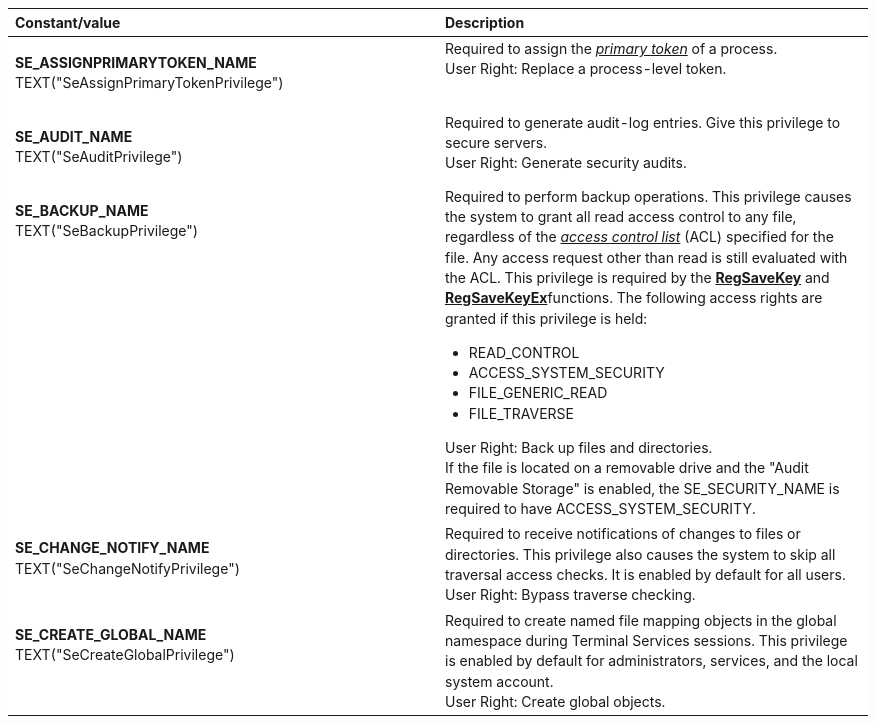 
<table>
<colgroup>
<col style="width: 50%" />
<col style="width: 50%" />
</colgroup>
<thead>
<tr class="header">
<th style="text-align: left;">Constant/value</th>
<th style="text-align: left;">Description</th>
</tr>
</thead>
<tbody>
<tr class="odd">
<td style="text-align: left;"><span id="SE_ASSIGNPRIMARYTOKEN_NAME"></span><span id="se_assignprimarytoken_name"></span><dl> <dt><strong>SE_ASSIGNPRIMARYTOKEN_NAME</strong></dt> <dt>TEXT(&quot;SeAssignPrimaryTokenPrivilege&quot;)</dt> </dl></td>
<td style="text-align: left;">Required to assign the <a href="/windows/desktop/SecGloss/p-gly"><em>primary token</em></a> of a process. <br/> User Right: Replace a process-level token.<br/></td>
</tr>
<tr class="even">
<td style="text-align: left;"><span id="SE_AUDIT_NAME"></span><span id="se_audit_name"></span><dl> <dt><strong>SE_AUDIT_NAME</strong></dt> <dt>TEXT(&quot;SeAuditPrivilege&quot;)</dt> </dl></td>
<td style="text-align: left;">Required to generate audit-log entries. Give this privilege to secure servers. <br/> User Right: Generate security audits.<br/></td>
</tr>
<tr class="odd">
<td style="text-align: left;"><span id="SE_BACKUP_NAME"></span><span id="se_backup_name"></span><dl> <dt><strong>SE_BACKUP_NAME</strong></dt> <dt>TEXT(&quot;SeBackupPrivilege&quot;)</dt> </dl></td>
<td style="text-align: left;">Required to perform backup operations. This privilege causes the system to grant all read access control to any file, regardless of the <a href="/windows/desktop/SecGloss/a-gly"><em>access control list</em></a> (ACL) specified for the file. Any access request other than read is still evaluated with the ACL. This privilege is required by the <a href="/windows/desktop/api/winreg/nf-winreg-regsavekeya"><strong>RegSaveKey</strong></a> and <a href="/windows/desktop/api/winreg/nf-winreg-regsavekeyexa"><strong>RegSaveKeyEx</strong></a>functions. The following access rights are granted if this privilege is held:<br/>
<ul>
<li>READ_CONTROL</li>
<li>ACCESS_SYSTEM_SECURITY</li>
<li>FILE_GENERIC_READ</li>
<li>FILE_TRAVERSE</li>
</ul>
User Right: Back up files and directories.<br/>If the file is located on a removable drive and the "Audit Removable Storage" is enabled, the SE_SECURITY_NAME is required to have ACCESS_SYSTEM_SECURITY.</td>
</tr>
<tr class="even">
<td style="text-align: left;"><span id="SE_CHANGE_NOTIFY_NAME"></span><span id="se_change_notify_name"></span><dl> <dt><strong>SE_CHANGE_NOTIFY_NAME</strong></dt> <dt>TEXT(&quot;SeChangeNotifyPrivilege&quot;)</dt> </dl></td>
<td style="text-align: left;">Required to receive notifications of changes to files or directories. This privilege also causes the system to skip all traversal access checks. It is enabled by default for all users. <br/> User Right: Bypass traverse checking.<br/></td>
</tr>
<tr class="odd">
<td style="text-align: left;"><span id="SE_CREATE_GLOBAL_NAME"></span><span id="se_create_global_name"></span><dl> <dt><strong>SE_CREATE_GLOBAL_NAME</strong></dt> <dt>TEXT(&quot;SeCreateGlobalPrivilege&quot;)</dt> </dl></td>
<td style="text-align: left;">Required to create named file mapping objects in the global namespace during Terminal Services sessions. This privilege is enabled by default for administrators, services, and the local system account.<br/> User Right: Create global objects.<br/></td>
</tr>
<tr class="even">